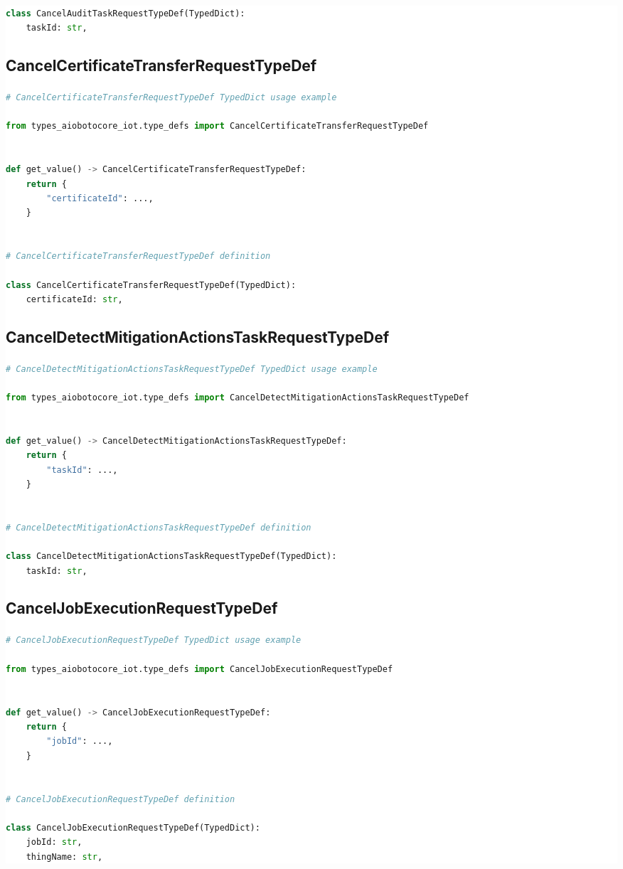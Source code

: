 ```python
class CancelAuditTaskRequestTypeDef(TypedDict):
    taskId: str,
```

## CancelCertificateTransferRequestTypeDef

```python
# CancelCertificateTransferRequestTypeDef TypedDict usage example

from types_aiobotocore_iot.type_defs import CancelCertificateTransferRequestTypeDef


def get_value() -> CancelCertificateTransferRequestTypeDef:
    return {
        "certificateId": ...,
    }


# CancelCertificateTransferRequestTypeDef definition

class CancelCertificateTransferRequestTypeDef(TypedDict):
    certificateId: str,
```

## CancelDetectMitigationActionsTaskRequestTypeDef

```python
# CancelDetectMitigationActionsTaskRequestTypeDef TypedDict usage example

from types_aiobotocore_iot.type_defs import CancelDetectMitigationActionsTaskRequestTypeDef


def get_value() -> CancelDetectMitigationActionsTaskRequestTypeDef:
    return {
        "taskId": ...,
    }


# CancelDetectMitigationActionsTaskRequestTypeDef definition

class CancelDetectMitigationActionsTaskRequestTypeDef(TypedDict):
    taskId: str,
```

## CancelJobExecutionRequestTypeDef

```python
# CancelJobExecutionRequestTypeDef TypedDict usage example

from types_aiobotocore_iot.type_defs import CancelJobExecutionRequestTypeDef


def get_value() -> CancelJobExecutionRequestTypeDef:
    return {
        "jobId": ...,
    }


# CancelJobExecutionRequestTypeDef definition

class CancelJobExecutionRequestTypeDef(TypedDict):
    jobId: str,
    thingName: str,
```